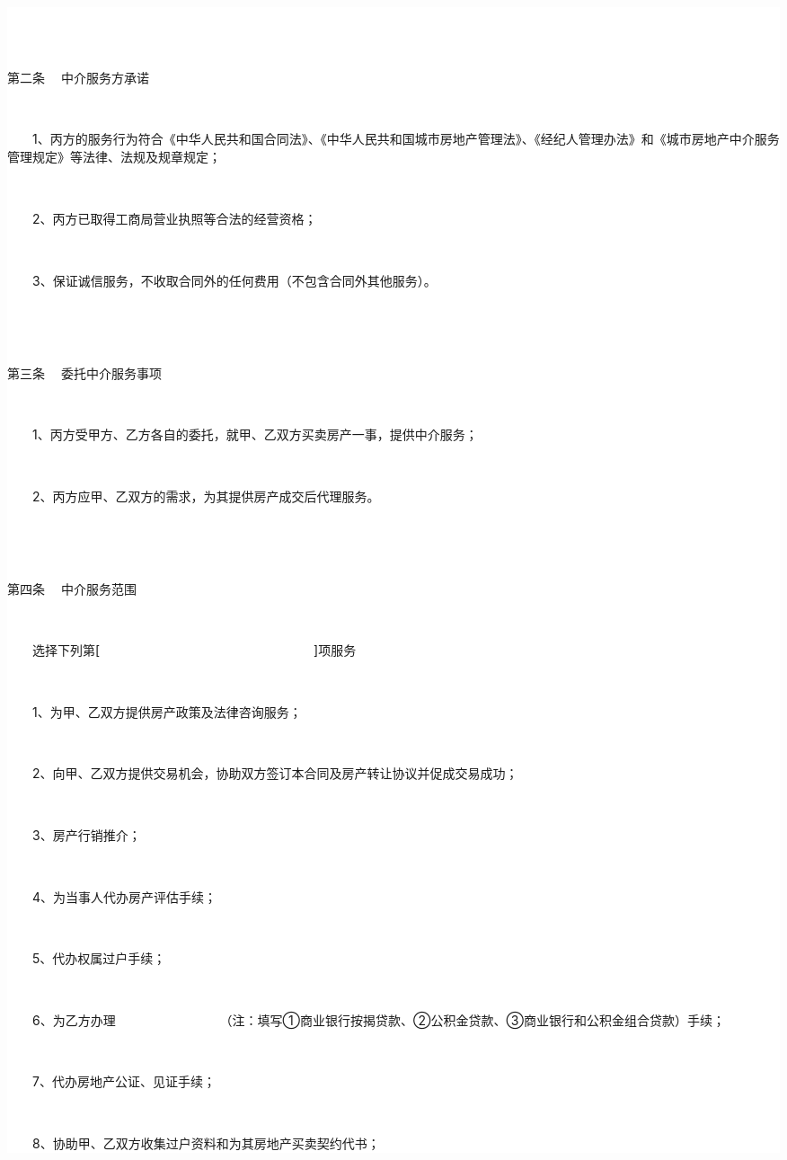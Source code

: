 　　

　　

第二条
　中介服务方承诺

　　

　　1、丙方的服务行为符合《中华人民共和国合同法》、《中华人民共和国城市房地产管理法》、《经纪人管理办法》和《城市房地产中介服务管理规定》等法律、法规及规章规定；

　　

　　2、丙方已取得工商局营业执照等合法的经营资格；

　　

　　3、保证诚信服务，不收取合同外的任何费用（不包含合同外其他服务）。

　　

　　

第三条
　委托中介服务事项

　　

　　1、丙方受甲方、乙方各自的委托，就甲、乙双方买卖房产一事，提供中介服务；

　　

　　2、丙方应甲、乙双方的需求，为其提供房产成交后代理服务。

　　

　　

第四条
　中介服务范围

　　

　　选择下列第[　　　　　　　　　　　　　　　　　]项服务

　　

　　1、为甲、乙双方提供房产政策及法律咨询服务；

　　

　　2、向甲、乙双方提供交易机会，协助双方签订本合同及房产转让协议并促成交易成功；

　　

　　3、房产行销推介；

　　

　　4、为当事人代办房产评估手续；

　　

　　5、代办权属过户手续；

　　

　　6、为乙方办理　　　　　　　　 （注：填写①商业银行按揭贷款、②公积金贷款、③商业银行和公积金组合贷款）手续；

　　

　　7、代办房地产公证、见证手续；

　　

　　8、协助甲、乙双方收集过户资料和为其房地产买卖契约代书；
